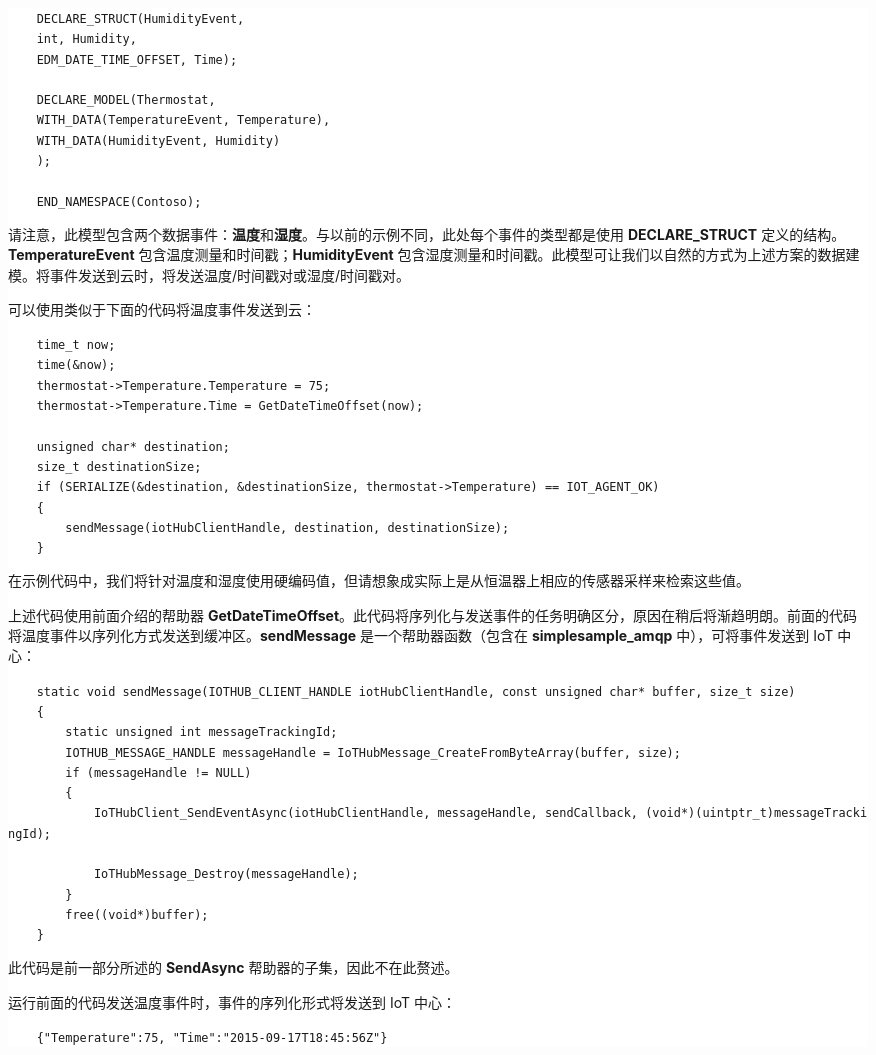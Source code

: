         DECLARE_STRUCT(HumidityEvent,
        int, Humidity,
        EDM_DATE_TIME_OFFSET, Time);
        
        DECLARE_MODEL(Thermostat,
        WITH_DATA(TemperatureEvent, Temperature),
        WITH_DATA(HumidityEvent, Humidity)
        );
        
        END_NAMESPACE(Contoso);


请注意，此模型包含两个数据事件：**温度**和**湿度**。与以前的示例不同，此处每个事件的类型都是使用 **DECLARE\_STRUCT** 定义的结构。**TemperatureEvent** 包含温度测量和时间戳；**HumidityEvent** 包含湿度测量和时间戳。此模型可让我们以自然的方式为上述方案的数据建模。将事件发送到云时，将发送温度/时间戳对或湿度/时间戳对。

可以使用类似于下面的代码将温度事件发送到云：


        time_t now;
        time(&now);
        thermostat->Temperature.Temperature = 75;
        thermostat->Temperature.Time = GetDateTimeOffset(now);
        
        unsigned char* destination;
        size_t destinationSize;
        if (SERIALIZE(&destination, &destinationSize, thermostat->Temperature) == IOT_AGENT_OK)
        {
            sendMessage(iotHubClientHandle, destination, destinationSize);
        }


在示例代码中，我们将针对温度和湿度使用硬编码值，但请想象成实际上是从恒温器上相应的传感器采样来检索这些值。

上述代码使用前面介绍的帮助器 **GetDateTimeOffset**。此代码将序列化与发送事件的任务明确区分，原因在稍后将渐趋明朗。前面的代码将温度事件以序列化方式发送到缓冲区。**sendMessage** 是一个帮助器函数（包含在 **simplesample\_amqp** 中），可将事件发送到 IoT 中心：


        static void sendMessage(IOTHUB_CLIENT_HANDLE iotHubClientHandle, const unsigned char* buffer, size_t size)
        {
            static unsigned int messageTrackingId;
            IOTHUB_MESSAGE_HANDLE messageHandle = IoTHubMessage_CreateFromByteArray(buffer, size);
            if (messageHandle != NULL)
            {
                IoTHubClient_SendEventAsync(iotHubClientHandle, messageHandle, sendCallback, (void*)(uintptr_t)messageTrackingId);
        
                IoTHubMessage_Destroy(messageHandle);
            }
            free((void*)buffer);
        }


此代码是前一部分所述的 **SendAsync** 帮助器的子集，因此不在此赘述。

运行前面的代码发送温度事件时，事件的序列化形式将发送到 IoT 中心：


        {"Temperature":75, "Time":"2015-09-17T18:45:56Z"}
